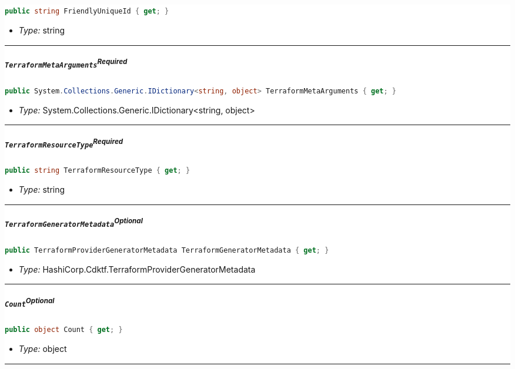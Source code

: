 ```csharp
public string FriendlyUniqueId { get; }
```

- *Type:* string

---

##### `TerraformMetaArguments`<sup>Required</sup> <a name="TerraformMetaArguments" id="@cdktf/provider-upcloud.dataUpcloudManagedObjectStorageRegions.DataUpcloudManagedObjectStorageRegions.property.terraformMetaArguments"></a>

```csharp
public System.Collections.Generic.IDictionary<string, object> TerraformMetaArguments { get; }
```

- *Type:* System.Collections.Generic.IDictionary<string, object>

---

##### `TerraformResourceType`<sup>Required</sup> <a name="TerraformResourceType" id="@cdktf/provider-upcloud.dataUpcloudManagedObjectStorageRegions.DataUpcloudManagedObjectStorageRegions.property.terraformResourceType"></a>

```csharp
public string TerraformResourceType { get; }
```

- *Type:* string

---

##### `TerraformGeneratorMetadata`<sup>Optional</sup> <a name="TerraformGeneratorMetadata" id="@cdktf/provider-upcloud.dataUpcloudManagedObjectStorageRegions.DataUpcloudManagedObjectStorageRegions.property.terraformGeneratorMetadata"></a>

```csharp
public TerraformProviderGeneratorMetadata TerraformGeneratorMetadata { get; }
```

- *Type:* HashiCorp.Cdktf.TerraformProviderGeneratorMetadata

---

##### `Count`<sup>Optional</sup> <a name="Count" id="@cdktf/provider-upcloud.dataUpcloudManagedObjectStorageRegions.DataUpcloudManagedObjectStorageRegions.property.count"></a>

```csharp
public object Count { get; }
```

- *Type:* object

---
